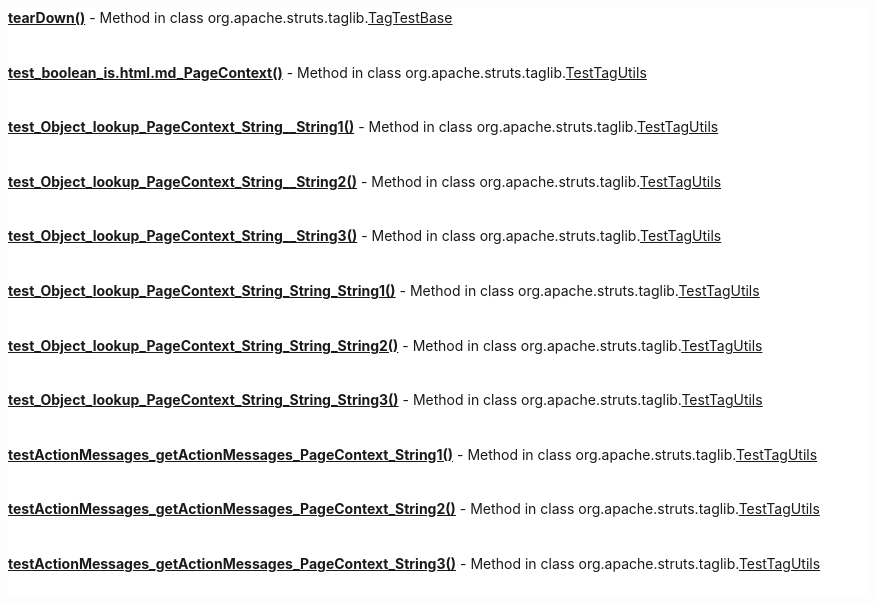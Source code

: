 
[**tearDown()**](./org/apache/struts/taglib/TagTestBase.html.md#tearDown()) - Method in class org.apache.struts.taglib.[TagTestBase](./org/apache/struts/taglib/TagTestBase.html "class in org.apache.struts.taglib")  
 

[**test\_boolean\_is.html.md\_PageContext()**](./org/apache/struts/taglib/TestTagUtils.html#test_boolean_isXhtml_PageContext()) - Method in class org.apache.struts.taglib.[TestTagUtils](./org/apache/struts/taglib/TestTagUtils.html "class in org.apache.struts.taglib")  
 

[**test\_Object\_lookup\_PageContext\_String\_\_String1()**](./org/apache/struts/taglib/TestTagUtils.html.md#test_Object_lookup_PageContext_String__String1()) - Method in class org.apache.struts.taglib.[TestTagUtils](./org/apache/struts/taglib/TestTagUtils.html "class in org.apache.struts.taglib")  
 

[**test\_Object\_lookup\_PageContext\_String\_\_String2()**](./org/apache/struts/taglib/TestTagUtils.html.md#test_Object_lookup_PageContext_String__String2()) - Method in class org.apache.struts.taglib.[TestTagUtils](./org/apache/struts/taglib/TestTagUtils.html "class in org.apache.struts.taglib")  
 

[**test\_Object\_lookup\_PageContext\_String\_\_String3()**](./org/apache/struts/taglib/TestTagUtils.html.md#test_Object_lookup_PageContext_String__String3()) - Method in class org.apache.struts.taglib.[TestTagUtils](./org/apache/struts/taglib/TestTagUtils.html "class in org.apache.struts.taglib")  
 

[**test\_Object\_lookup\_PageContext\_String\_String\_String1()**](./org/apache/struts/taglib/TestTagUtils.html.md#test_Object_lookup_PageContext_String_String_String1()) - Method in class org.apache.struts.taglib.[TestTagUtils](./org/apache/struts/taglib/TestTagUtils.html "class in org.apache.struts.taglib")  
 

[**test\_Object\_lookup\_PageContext\_String\_String\_String2()**](./org/apache/struts/taglib/TestTagUtils.html.md#test_Object_lookup_PageContext_String_String_String2()) - Method in class org.apache.struts.taglib.[TestTagUtils](./org/apache/struts/taglib/TestTagUtils.html "class in org.apache.struts.taglib")  
 

[**test\_Object\_lookup\_PageContext\_String\_String\_String3()**](./org/apache/struts/taglib/TestTagUtils.html.md#test_Object_lookup_PageContext_String_String_String3()) - Method in class org.apache.struts.taglib.[TestTagUtils](./org/apache/struts/taglib/TestTagUtils.html "class in org.apache.struts.taglib")  
 

[**testActionMessages\_getActionMessages\_PageContext\_String1()**](./org/apache/struts/taglib/TestTagUtils.html.md#testActionMessages_getActionMessages_PageContext_String1()) - Method in class org.apache.struts.taglib.[TestTagUtils](./org/apache/struts/taglib/TestTagUtils.html "class in org.apache.struts.taglib")  
 

[**testActionMessages\_getActionMessages\_PageContext\_String2()**](./org/apache/struts/taglib/TestTagUtils.html.md#testActionMessages_getActionMessages_PageContext_String2()) - Method in class org.apache.struts.taglib.[TestTagUtils](./org/apache/struts/taglib/TestTagUtils.html "class in org.apache.struts.taglib")  
 

[**testActionMessages\_getActionMessages\_PageContext\_String3()**](./org/apache/struts/taglib/TestTagUtils.html.md#testActionMessages_getActionMessages_PageContext_String3()) - Method in class org.apache.struts.taglib.[TestTagUtils](./org/apache/struts/taglib/TestTagUtils.html "class in org.apache.struts.taglib")  
 